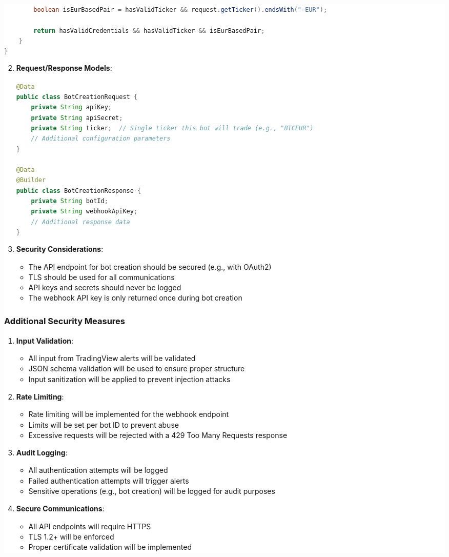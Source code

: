    ```java
           boolean isEurBasedPair = hasValidTicker && request.getTicker().endsWith("-EUR");

           return hasValidCredentials && hasValidTicker && isEurBasedPair;
       }
   }
   ```

2. **Request/Response Models**:
   ```java
   @Data
   public class BotCreationRequest {
       private String apiKey;
       private String apiSecret;
       private String ticker;  // Single ticker this bot will trade (e.g., "BTCEUR")
       // Additional configuration parameters
   }

   @Data
   @Builder
   public class BotCreationResponse {
       private String botId;
       private String webhookApiKey;
       // Additional response data
   }
   ```

3. **Security Considerations**:
    - The API endpoint for bot creation should be secured (e.g., with OAuth2)
    - TLS should be used for all communications
    - API keys and secrets should never be logged
    - The webhook API key is only returned once during bot creation

### Additional Security Measures

1. **Input Validation**:
    - All input from TradingView alerts will be validated
    - JSON schema validation will be used to ensure proper structure
    - Input sanitization will be applied to prevent injection attacks

2. **Rate Limiting**:
    - Rate limiting will be implemented for the webhook endpoint
    - Limits will be set per bot ID to prevent abuse
    - Excessive requests will be rejected with a 429 Too Many Requests response

3. **Audit Logging**:
    - All authentication attempts will be logged
    - Failed authentication attempts will trigger alerts
    - Sensitive operations (e.g., bot creation) will be logged for audit purposes

4. **Secure Communications**:
    - All API endpoints will require HTTPS
    - TLS 1.2+ will be enforced
    - Proper certificate validation will be implemented
